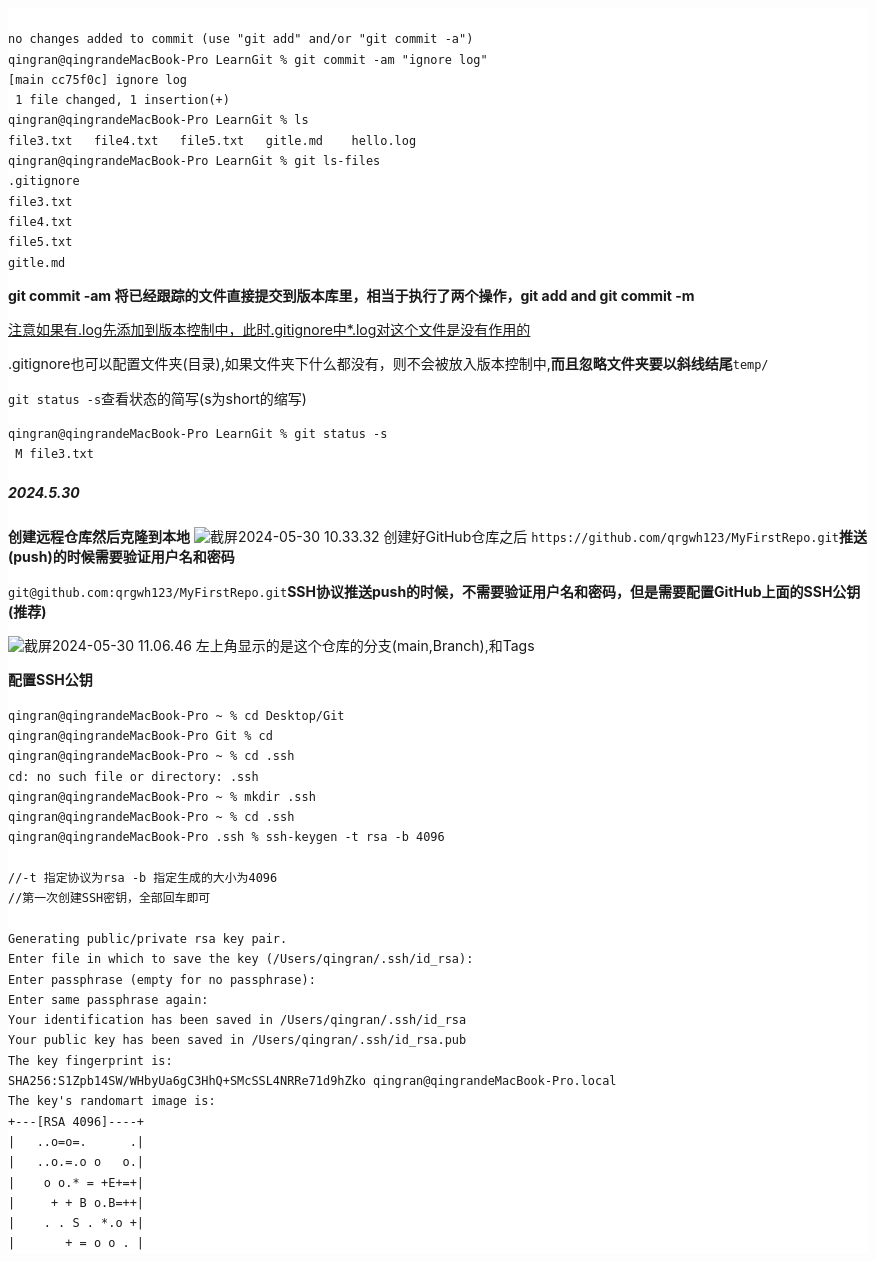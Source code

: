```

no changes added to commit (use "git add" and/or "git commit -a")
qingran@qingrandeMacBook-Pro LearnGit % git commit -am "ignore log"
[main cc75f0c] ignore log
 1 file changed, 1 insertion(+)
qingran@qingrandeMacBook-Pro LearnGit % ls
file3.txt	file4.txt	file5.txt	gitle.md	hello.log
qingran@qingrandeMacBook-Pro LearnGit % git ls-files
.gitignore
file3.txt
file4.txt
file5.txt
gitle.md
```
**git commit -am 将已经跟踪的文件直接提交到版本库里，相当于执行了两个操作，git add and git commit -m**

<u>注意如果有.log先添加到版本控制中，此时.gitignore中*.log对这个文件是没有作用的</u>

.gitignore也可以配置文件夹(目录),如果文件夹下什么都没有，则不会被放入版本控制中,**而且忽略文件夹要以斜线结尾**`temp/`

`git status -s`查看状态的简写(s为short的缩写)
```
qingran@qingrandeMacBook-Pro LearnGit % git status -s
 M file3.txt
```
##### 2024.5.30
**创建远程仓库然后克隆到本地**
![截屏2024-05-30 10.33.32](assets/%E6%88%AA%E5%B1%8F2024-05-30%2010.33.32.png)
创建好GitHub仓库之后
`https://github.com/qrgwh123/MyFirstRepo.git`**推送(push)的时候需要验证用户名和密码**

`git@github.com:qrgwh123/MyFirstRepo.git`**SSH协议推送push的时候，不需要验证用户名和密码，但是需要配置GitHub上面的SSH公钥(推荐)**

![截屏2024-05-30 11.06.46](assets/%E6%88%AA%E5%B1%8F2024-05-30%2011.06.46.png)
左上角显示的是这个仓库的分支(main,Branch),和Tags

**配置SSH公钥**
```
qingran@qingrandeMacBook-Pro ~ % cd Desktop/Git
qingran@qingrandeMacBook-Pro Git % cd 
qingran@qingrandeMacBook-Pro ~ % cd .ssh
cd: no such file or directory: .ssh
qingran@qingrandeMacBook-Pro ~ % mkdir .ssh
qingran@qingrandeMacBook-Pro ~ % cd .ssh
qingran@qingrandeMacBook-Pro .ssh % ssh-keygen -t rsa -b 4096

//-t 指定协议为rsa -b 指定生成的大小为4096
//第一次创建SSH密钥，全部回车即可

Generating public/private rsa key pair.
Enter file in which to save the key (/Users/qingran/.ssh/id_rsa): 
Enter passphrase (empty for no passphrase): 
Enter same passphrase again: 
Your identification has been saved in /Users/qingran/.ssh/id_rsa
Your public key has been saved in /Users/qingran/.ssh/id_rsa.pub
The key fingerprint is:
SHA256:S1Zpb14SW/WHbyUa6gC3HhQ+SMcSSL4NRRe71d9hZko qingran@qingrandeMacBook-Pro.local
The key's randomart image is:
+---[RSA 4096]----+
|   ..o=o=.      .|
|   ..o.=.o o   o.|
|    o o.* = +E+=+|
|     + + B o.B=++|
|    . . S . *.o +|
|       + = o o . |
```